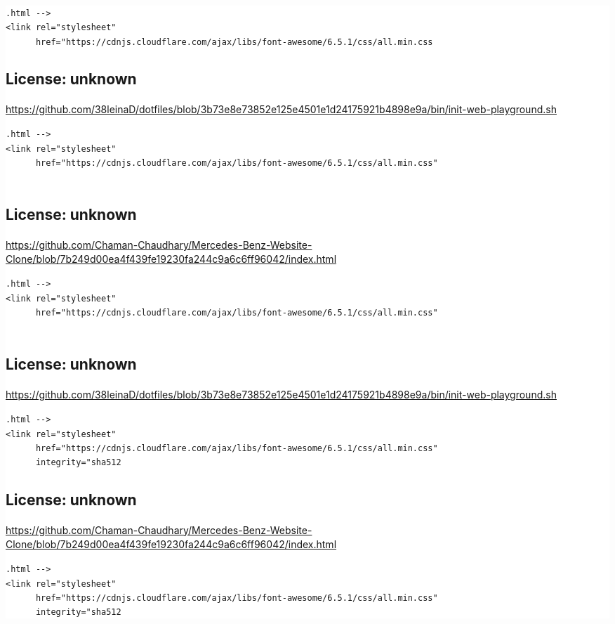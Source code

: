 ```
.html -->
<link rel="stylesheet" 
      href="https://cdnjs.cloudflare.com/ajax/libs/font-awesome/6.5.1/css/all.min.css
```


## License: unknown
https://github.com/38leinaD/dotfiles/blob/3b73e8e73852e125e4501e1d24175921b4898e9a/bin/init-web-playground.sh

```
.html -->
<link rel="stylesheet" 
      href="https://cdnjs.cloudflare.com/ajax/libs/font-awesome/6.5.1/css/all.min.css" 
      
```


## License: unknown
https://github.com/Chaman-Chaudhary/Mercedes-Benz-Website-Clone/blob/7b249d00ea4f439fe19230fa244c9a6c6ff96042/index.html

```
.html -->
<link rel="stylesheet" 
      href="https://cdnjs.cloudflare.com/ajax/libs/font-awesome/6.5.1/css/all.min.css" 
      
```


## License: unknown
https://github.com/38leinaD/dotfiles/blob/3b73e8e73852e125e4501e1d24175921b4898e9a/bin/init-web-playground.sh

```
.html -->
<link rel="stylesheet" 
      href="https://cdnjs.cloudflare.com/ajax/libs/font-awesome/6.5.1/css/all.min.css" 
      integrity="sha512
```


## License: unknown
https://github.com/Chaman-Chaudhary/Mercedes-Benz-Website-Clone/blob/7b249d00ea4f439fe19230fa244c9a6c6ff96042/index.html

```
.html -->
<link rel="stylesheet" 
      href="https://cdnjs.cloudflare.com/ajax/libs/font-awesome/6.5.1/css/all.min.css" 
      integrity="sha512
```

